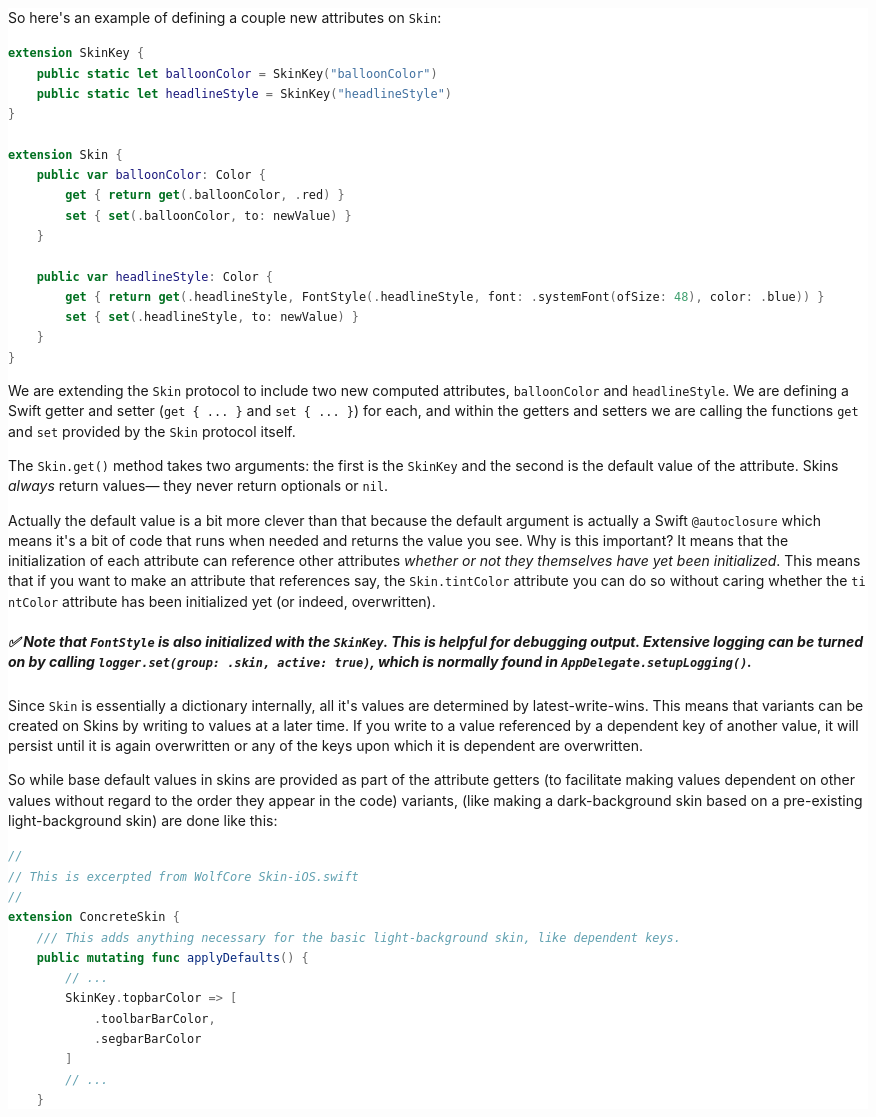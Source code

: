 So here's an example of defining a couple new attributes on `Skin`:

```swift
extension SkinKey {
    public static let balloonColor = SkinKey("balloonColor")
    public static let headlineStyle = SkinKey("headlineStyle")
}

extension Skin {
    public var balloonColor: Color {
        get { return get(.balloonColor, .red) }
        set { set(.balloonColor, to: newValue) }
    }

    public var headlineStyle: Color {
        get { return get(.headlineStyle, FontStyle(.headlineStyle, font: .systemFont(ofSize: 48), color: .blue)) }
        set { set(.headlineStyle, to: newValue) }
    }
}
```

We are extending the `Skin` protocol to include two new computed attributes, `balloonColor` and `headlineStyle`. We are defining a Swift getter and setter (`get { ... }` and `set { ... }`) for each, and within the getters and setters we are calling the functions `get` and `set` provided by the `Skin` protocol itself.

The `Skin.get()` method takes two arguments: the first is the `SkinKey` and the second is the default value of the attribute. Skins *always* return values— they never return optionals or `nil`.

Actually the default value is a bit more clever than that because the default argument is actually a Swift `@autoclosure` which means it's a bit of code that runs when needed and returns the value you see. Why is this important? It means that the initialization of each attribute can reference other attributes *whether or not they themselves have yet been initialized*. This means that if you want to make an attribute that references say, the `Skin.tintColor` attribute you can do so without caring whether the `tintColor` attribute has been initialized yet (or indeed, overwritten).

##### ✅ Note that `FontStyle` is also initialized with the `SkinKey`. This is helpful for debugging output. Extensive logging can be turned on by calling `logger.set(group: .skin, active: true)`, which is normally found in `AppDelegate.setupLogging()`.

Since `Skin` is essentially a dictionary internally, all it's values are determined by latest-write-wins. This means that variants can be created on Skins by writing to values at a later time. If you write to a value referenced by a dependent key of another value, it will persist until it is again overwritten or any of the keys upon which it is dependent are overwritten.

So while base default values in skins are provided as part of the attribute getters (to facilitate making values dependent on other values without regard to the order they appear in the code) variants, (like making a dark-background skin based on a pre-existing light-background skin) are done like this:

```swift
//
// This is excerpted from WolfCore Skin-iOS.swift
//
extension ConcreteSkin {
    /// This adds anything necessary for the basic light-background skin, like dependent keys.
    public mutating func applyDefaults() {
        // ...
        SkinKey.topbarColor => [
            .toolbarBarColor,
            .segbarBarColor
        ]
        // ...
    }
```
